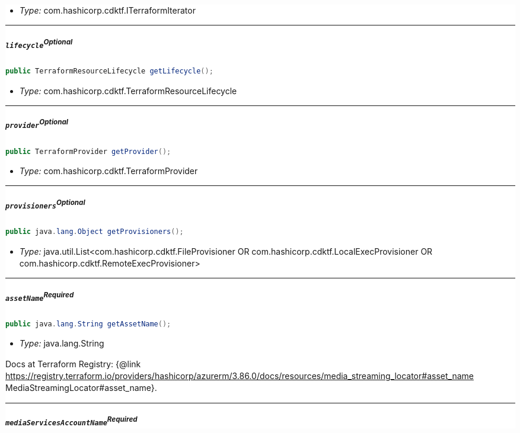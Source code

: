 - *Type:* com.hashicorp.cdktf.ITerraformIterator

---

##### `lifecycle`<sup>Optional</sup> <a name="lifecycle" id="@cdktf/provider-azurerm.mediaStreamingLocator.MediaStreamingLocatorConfig.property.lifecycle"></a>

```java
public TerraformResourceLifecycle getLifecycle();
```

- *Type:* com.hashicorp.cdktf.TerraformResourceLifecycle

---

##### `provider`<sup>Optional</sup> <a name="provider" id="@cdktf/provider-azurerm.mediaStreamingLocator.MediaStreamingLocatorConfig.property.provider"></a>

```java
public TerraformProvider getProvider();
```

- *Type:* com.hashicorp.cdktf.TerraformProvider

---

##### `provisioners`<sup>Optional</sup> <a name="provisioners" id="@cdktf/provider-azurerm.mediaStreamingLocator.MediaStreamingLocatorConfig.property.provisioners"></a>

```java
public java.lang.Object getProvisioners();
```

- *Type:* java.util.List<com.hashicorp.cdktf.FileProvisioner OR com.hashicorp.cdktf.LocalExecProvisioner OR com.hashicorp.cdktf.RemoteExecProvisioner>

---

##### `assetName`<sup>Required</sup> <a name="assetName" id="@cdktf/provider-azurerm.mediaStreamingLocator.MediaStreamingLocatorConfig.property.assetName"></a>

```java
public java.lang.String getAssetName();
```

- *Type:* java.lang.String

Docs at Terraform Registry: {@link https://registry.terraform.io/providers/hashicorp/azurerm/3.86.0/docs/resources/media_streaming_locator#asset_name MediaStreamingLocator#asset_name}.

---

##### `mediaServicesAccountName`<sup>Required</sup> <a name="mediaServicesAccountName" id="@cdktf/provider-azurerm.mediaStreamingLocator.MediaStreamingLocatorConfig.property.mediaServicesAccountName"></a>
